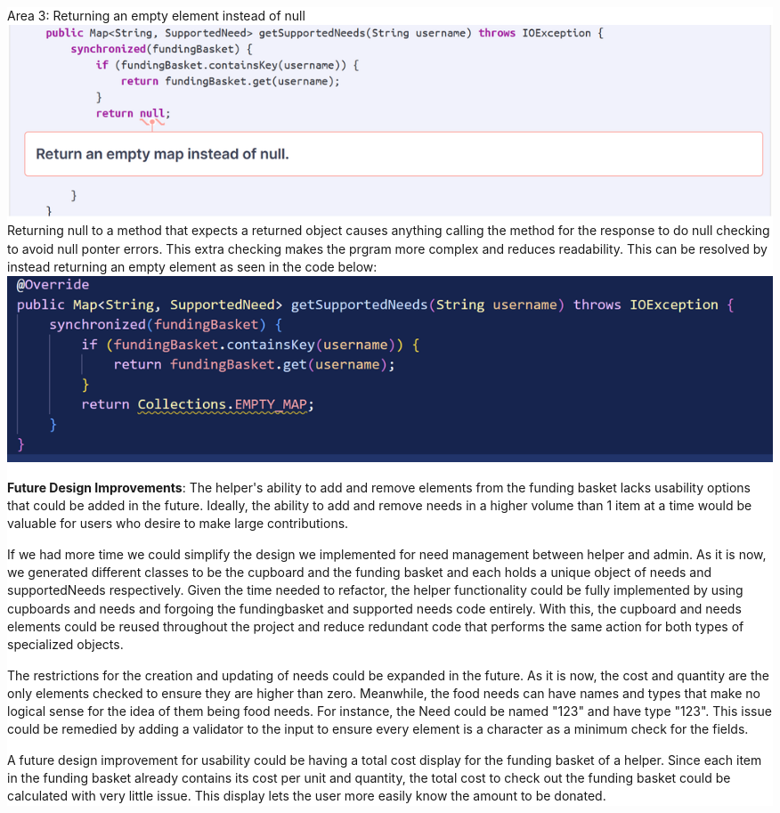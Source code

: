 
Area 3: Returning an empty element instead of null
![Null Return](SonarCubeScreenshots/cube3.PNG)
Returning null to a method that expects a returned object causes anything calling the method for the response to do null checking to avoid null ponter errors. This extra checking makes the prgram more complex and reduces readability. This can be resolved by instead returning an empty element as seen in the code below:
![Null return fix](SonarCubeScreenshots/Fix3.PNG)


**Future Design Improvements**:
The helper's ability to add and remove elements from the funding basket lacks usability options that could be added in the future. Ideally, the ability to add and remove needs in a higher volume than 1 item at a time would be valuable for users who desire to make large contributions.

If we had more time we could simplify the design we implemented for need management between helper and admin. As it is now, we generated different classes to be the cupboard and the funding basket and each holds a unique object of needs and supportedNeeds respectively. Given the time needed to refactor, the helper functionality could be fully implemented by using cupboards and needs and forgoing the fundingbasket and supported needs code entirely. With this, the cupboard and needs elements could be reused throughout the project and reduce redundant code that performs the same action for both types of specialized objects.

The restrictions for the creation and updating of needs could be expanded in the future. As it is now, the cost and quantity are the only elements checked to ensure they are higher than zero. Meanwhile, the food needs can have names and types that make no logical sense for the idea of them being food needs. For instance, the Need could be named "123" and have type "123". This issue could be remedied by adding a validator to the input to ensure every element is a character as a minimum check for the fields.

A future design improvement for usability could be having a total cost display for the funding basket of a helper. Since each item in the funding basket already contains its cost per unit and quantity, the total cost to check out the funding basket could be calculated with very little issue. This display lets the user more easily know the amount to be donated.
